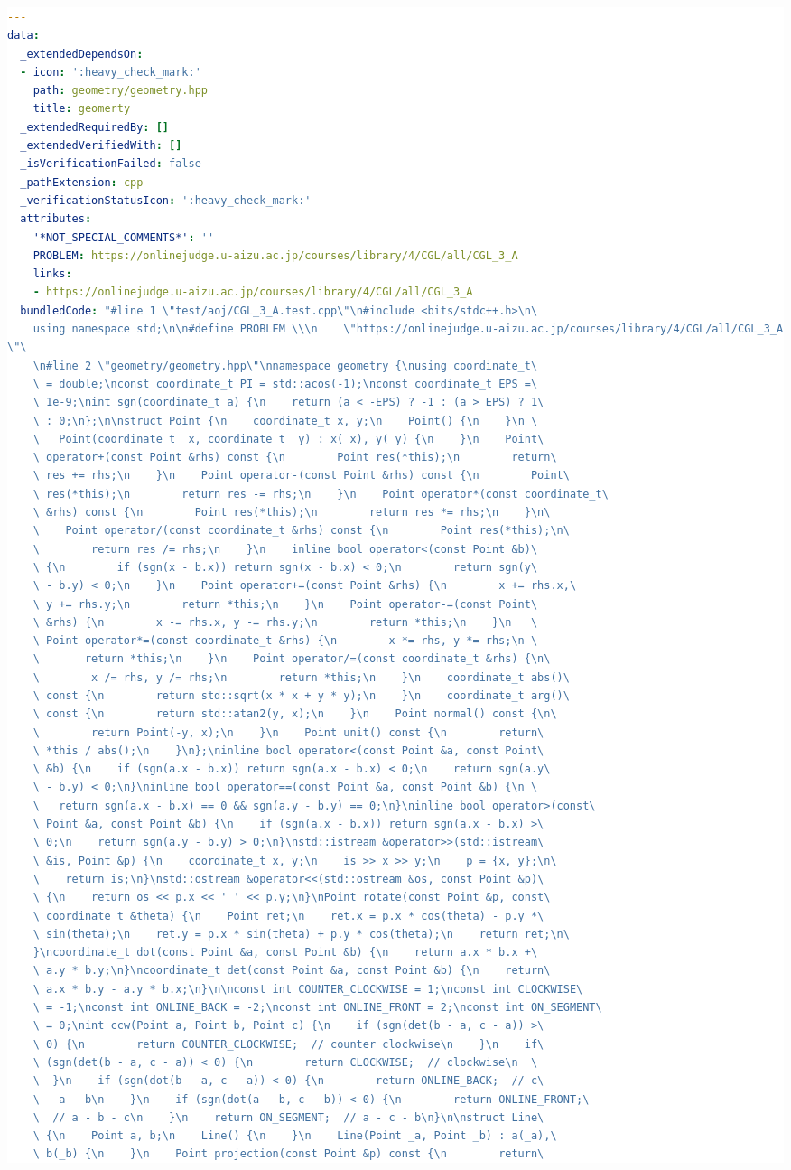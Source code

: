 ```yaml
---
data:
  _extendedDependsOn:
  - icon: ':heavy_check_mark:'
    path: geometry/geometry.hpp
    title: geomerty
  _extendedRequiredBy: []
  _extendedVerifiedWith: []
  _isVerificationFailed: false
  _pathExtension: cpp
  _verificationStatusIcon: ':heavy_check_mark:'
  attributes:
    '*NOT_SPECIAL_COMMENTS*': ''
    PROBLEM: https://onlinejudge.u-aizu.ac.jp/courses/library/4/CGL/all/CGL_3_A
    links:
    - https://onlinejudge.u-aizu.ac.jp/courses/library/4/CGL/all/CGL_3_A
  bundledCode: "#line 1 \"test/aoj/CGL_3_A.test.cpp\"\n#include <bits/stdc++.h>\n\
    using namespace std;\n\n#define PROBLEM \\\n    \"https://onlinejudge.u-aizu.ac.jp/courses/library/4/CGL/all/CGL_3_A\"\
    \n#line 2 \"geometry/geometry.hpp\"\nnamespace geometry {\nusing coordinate_t\
    \ = double;\nconst coordinate_t PI = std::acos(-1);\nconst coordinate_t EPS =\
    \ 1e-9;\nint sgn(coordinate_t a) {\n    return (a < -EPS) ? -1 : (a > EPS) ? 1\
    \ : 0;\n};\n\nstruct Point {\n    coordinate_t x, y;\n    Point() {\n    }\n \
    \   Point(coordinate_t _x, coordinate_t _y) : x(_x), y(_y) {\n    }\n    Point\
    \ operator+(const Point &rhs) const {\n        Point res(*this);\n        return\
    \ res += rhs;\n    }\n    Point operator-(const Point &rhs) const {\n        Point\
    \ res(*this);\n        return res -= rhs;\n    }\n    Point operator*(const coordinate_t\
    \ &rhs) const {\n        Point res(*this);\n        return res *= rhs;\n    }\n\
    \    Point operator/(const coordinate_t &rhs) const {\n        Point res(*this);\n\
    \        return res /= rhs;\n    }\n    inline bool operator<(const Point &b)\
    \ {\n        if (sgn(x - b.x)) return sgn(x - b.x) < 0;\n        return sgn(y\
    \ - b.y) < 0;\n    }\n    Point operator+=(const Point &rhs) {\n        x += rhs.x,\
    \ y += rhs.y;\n        return *this;\n    }\n    Point operator-=(const Point\
    \ &rhs) {\n        x -= rhs.x, y -= rhs.y;\n        return *this;\n    }\n   \
    \ Point operator*=(const coordinate_t &rhs) {\n        x *= rhs, y *= rhs;\n \
    \       return *this;\n    }\n    Point operator/=(const coordinate_t &rhs) {\n\
    \        x /= rhs, y /= rhs;\n        return *this;\n    }\n    coordinate_t abs()\
    \ const {\n        return std::sqrt(x * x + y * y);\n    }\n    coordinate_t arg()\
    \ const {\n        return std::atan2(y, x);\n    }\n    Point normal() const {\n\
    \        return Point(-y, x);\n    }\n    Point unit() const {\n        return\
    \ *this / abs();\n    }\n};\ninline bool operator<(const Point &a, const Point\
    \ &b) {\n    if (sgn(a.x - b.x)) return sgn(a.x - b.x) < 0;\n    return sgn(a.y\
    \ - b.y) < 0;\n}\ninline bool operator==(const Point &a, const Point &b) {\n \
    \   return sgn(a.x - b.x) == 0 && sgn(a.y - b.y) == 0;\n}\ninline bool operator>(const\
    \ Point &a, const Point &b) {\n    if (sgn(a.x - b.x)) return sgn(a.x - b.x) >\
    \ 0;\n    return sgn(a.y - b.y) > 0;\n}\nstd::istream &operator>>(std::istream\
    \ &is, Point &p) {\n    coordinate_t x, y;\n    is >> x >> y;\n    p = {x, y};\n\
    \    return is;\n}\nstd::ostream &operator<<(std::ostream &os, const Point &p)\
    \ {\n    return os << p.x << ' ' << p.y;\n}\nPoint rotate(const Point &p, const\
    \ coordinate_t &theta) {\n    Point ret;\n    ret.x = p.x * cos(theta) - p.y *\
    \ sin(theta);\n    ret.y = p.x * sin(theta) + p.y * cos(theta);\n    return ret;\n\
    }\ncoordinate_t dot(const Point &a, const Point &b) {\n    return a.x * b.x +\
    \ a.y * b.y;\n}\ncoordinate_t det(const Point &a, const Point &b) {\n    return\
    \ a.x * b.y - a.y * b.x;\n}\n\nconst int COUNTER_CLOCKWISE = 1;\nconst int CLOCKWISE\
    \ = -1;\nconst int ONLINE_BACK = -2;\nconst int ONLINE_FRONT = 2;\nconst int ON_SEGMENT\
    \ = 0;\nint ccw(Point a, Point b, Point c) {\n    if (sgn(det(b - a, c - a)) >\
    \ 0) {\n        return COUNTER_CLOCKWISE;  // counter clockwise\n    }\n    if\
    \ (sgn(det(b - a, c - a)) < 0) {\n        return CLOCKWISE;  // clockwise\n  \
    \  }\n    if (sgn(dot(b - a, c - a)) < 0) {\n        return ONLINE_BACK;  // c\
    \ - a - b\n    }\n    if (sgn(dot(a - b, c - b)) < 0) {\n        return ONLINE_FRONT;\
    \  // a - b - c\n    }\n    return ON_SEGMENT;  // a - c - b\n}\n\nstruct Line\
    \ {\n    Point a, b;\n    Line() {\n    }\n    Line(Point _a, Point _b) : a(_a),\
    \ b(_b) {\n    }\n    Point projection(const Point &p) const {\n        return\
```